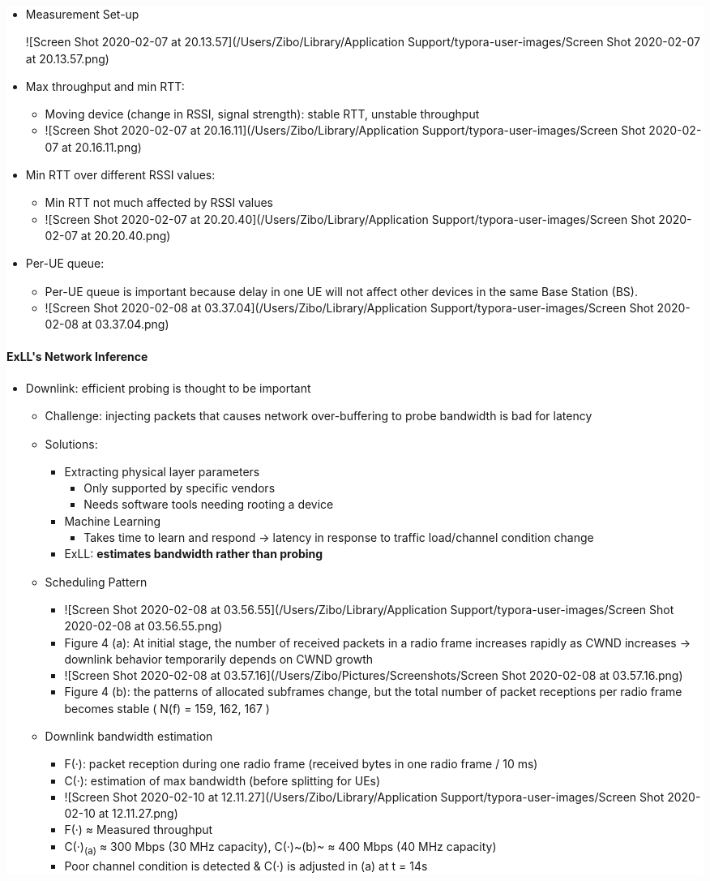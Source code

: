 + Measurement Set-up

  ![Screen Shot 2020-02-07 at 20.13.57](/Users/Zibo/Library/Application Support/typora-user-images/Screen Shot 2020-02-07 at 20.13.57.png)

+ Max throughput and min RTT:

  + Moving device (change in RSSI, signal strength): stable RTT, unstable throughput
  + ![Screen Shot 2020-02-07 at 20.16.11](/Users/Zibo/Library/Application Support/typora-user-images/Screen Shot 2020-02-07 at 20.16.11.png)

+ Min RTT over different RSSI values:

  + Min RTT not much affected by RSSI values
  + ![Screen Shot 2020-02-07 at 20.20.40](/Users/Zibo/Library/Application Support/typora-user-images/Screen Shot 2020-02-07 at 20.20.40.png)

+ Per-UE queue:
  + Per-UE queue is important because delay in one UE will not affect other devices in the same Base Station (BS).
  + ![Screen Shot 2020-02-08 at 03.37.04](/Users/Zibo/Library/Application Support/typora-user-images/Screen Shot 2020-02-08 at 03.37.04.png)

#### ExLL's Network Inference

+ Downlink: efficient probing is thought to be important

  + Challenge: injecting packets that causes network over-buffering to probe bandwidth is bad for latency

  + Solutions:

    + Extracting physical layer parameters
      + Only supported by specific vendors
      + Needs software tools needing rooting a device
    + Machine Learning
      + Takes time to learn and respond -> latency in response to traffic load/channel condition change
    + ExLL: **estimates bandwidth rather than probing**

  + Scheduling Pattern

    + ![Screen Shot 2020-02-08 at 03.56.55](/Users/Zibo/Library/Application Support/typora-user-images/Screen Shot 2020-02-08 at 03.56.55.png)
    + Figure 4 (a): At initial stage, the number of received packets in a radio frame increases rapidly as CWND increases -> downlink behavior temporarily depends on CWND growth
    + ![Screen Shot 2020-02-08 at 03.57.16](/Users/Zibo/Pictures/Screenshots/Screen Shot 2020-02-08 at 03.57.16.png)
    + Figure 4 (b): the patterns of allocated subframes change, but the total number of packet receptions per radio frame becomes stable ( N(f) = 159, 162, 167 )

  + Downlink bandwidth estimation

    + F(·): packet reception during one radio frame (received bytes in one radio frame / 10 ms)
    + C(·): estimation of max bandwidth (before splitting for UEs)
    + ![Screen Shot 2020-02-10 at 12.11.27](/Users/Zibo/Library/Application Support/typora-user-images/Screen Shot 2020-02-10 at 12.11.27.png)
    + F(·) ≈ Measured throughput
    + C(·)<sub>(a)</sub> ≈ 300 Mbps (30 MHz capacity), C(·)~(b)~ ≈ 400 Mbps (40 MHz capacity)
    + Poor channel condition is detected & C(·) is adjusted in (a) at t = 14s
